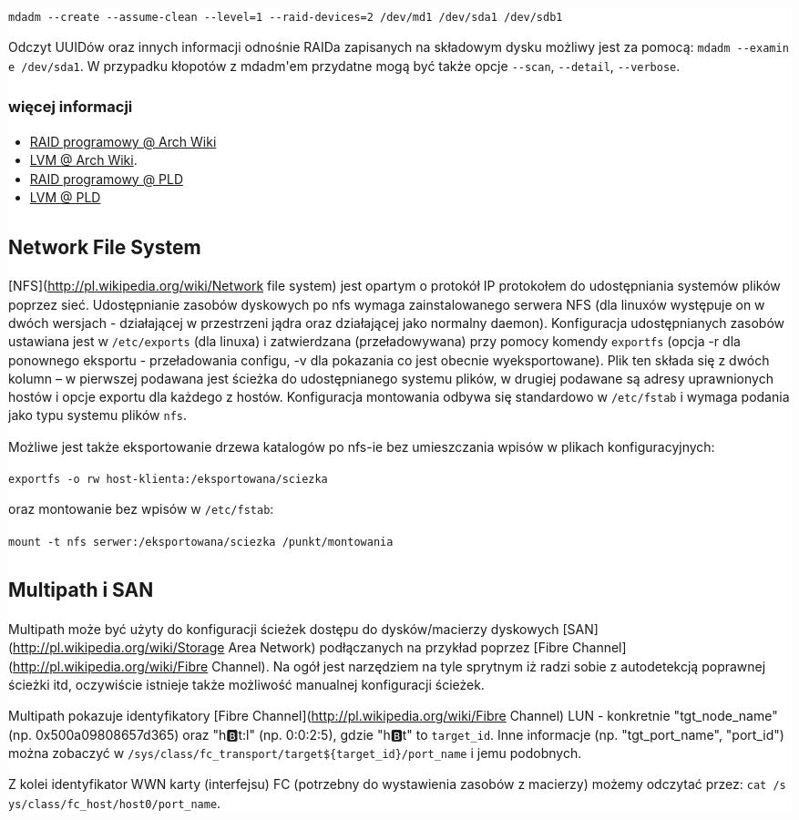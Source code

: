 	mdadm --create --assume-clean --level=1 --raid-devices=2 /dev/md1 /dev/sda1 /dev/sdb1

Odczyt UUIDów oraz innych informacji odnośnie RAIDa zapisanych na składowym dysku możliwy jest za pomocą: `mdadm --examine /dev/sda1`.
W przypadku kłopotów z mdadm'em przydatne mogą być także opcje `--scan`, `--detail`, `--verbose`.

### więcej informacji

* [RAID programowy @ Arch Wiki](https://wiki.archlinux.org/title/RAID)
* [LVM @ Arch Wiki](https://wiki.archlinux.org/index.php/LVM).
* [RAID programowy @ PLD](http://pl.docs.pld-linux.org/soft_raid.html)
* [LVM @ PLD](http://pl.docs.pld-linux.org/lvm2.html)


## Network File System

[NFS](http://pl.wikipedia.org/wiki/Network file system) jest opartym o protokół IP protokołem do udostępniania systemów plików poprzez sieć.
Udostępnianie zasobów dyskowych po nfs wymaga zainstalowanego serwera NFS (dla linuxów występuje on w dwóch wersjach - działającej w przestrzeni jądra oraz działającej jako normalny daemon).
Konfiguracja udostępnianych zasobów ustawiana jest w `/etc/exports` (dla linuxa) i zatwierdzana (przeładowywana) przy pomocy komendy `exportfs`
	(opcja -r dla ponownego eksportu - przeładowania configu, -v dla pokazania co jest obecnie wyeksportowane).
Plik ten składa się z dwóch kolumn – w pierwszej podawana jest ścieżka do udostępnianego systemu plików, w drugiej podawane są adresy uprawnionych hostów i opcje exportu dla każdego z hostów.
Konfiguracja montowania odbywa się standardowo w `/etc/fstab` i wymaga podania jako typu systemu plików `nfs`.

Możliwe jest także eksportowanie drzewa katalogów po nfs-ie bez umieszczania wpisów w plikach konfiguracyjnych:

	exportfs -o rw host-klienta:/eksportowana/sciezka

oraz montowanie bez wpisów w `/etc/fstab`:

	mount -t nfs serwer:/eksportowana/sciezka /punkt/montowania


## Multipath i SAN

Multipath może być użyty do konfiguracji ścieżek dostępu do dysków/macierzy dyskowych [SAN](http://pl.wikipedia.org/wiki/Storage Area Network) podłączanych na przykład poprzez [Fibre Channel](http://pl.wikipedia.org/wiki/Fibre Channel).
Na ogół jest narzędziem na tyle sprytnym iż radzi sobie z autodetekcją poprawnej ścieżki itd, oczywiście istnieje także możliwość manualnej konfiguracji ścieżek.

Multipath pokazuje identyfikatory [Fibre Channel](http://pl.wikipedia.org/wiki/Fibre Channel) LUN - konkretnie "tgt_node_name" (np. 0x500a09808657d365) oraz "h:b:t:l" (np. 0:0:2:5), gdzie "h:b:t" to `target_id`.
Inne informacje (np. "tgt_port_name", "port_id") można zobaczyć w `/sys/class/fc_transport/target${target_id}/port_name` i jemu podobnych.

Z kolei identyfikator WWN karty (interfejsu) FC (potrzebny do wystawienia zasobów z macierzy) możemy odczytać przez: `cat /sys/class/fc_host/host0/port_name`.
